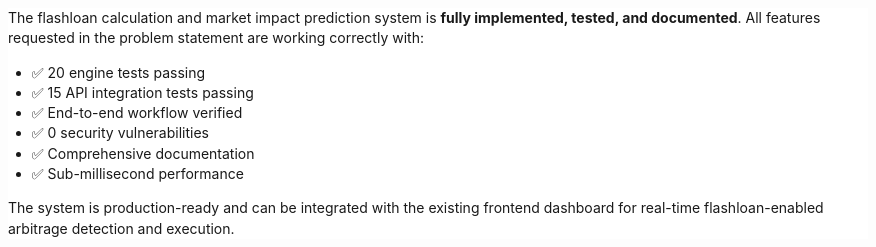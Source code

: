The flashloan calculation and market impact prediction system is **fully implemented, tested, and documented**. All features requested in the problem statement are working correctly with:

- ✅ 20 engine tests passing
- ✅ 15 API integration tests passing
- ✅ End-to-end workflow verified
- ✅ 0 security vulnerabilities
- ✅ Comprehensive documentation
- ✅ Sub-millisecond performance

The system is production-ready and can be integrated with the existing frontend dashboard for real-time flashloan-enabled arbitrage detection and execution.
